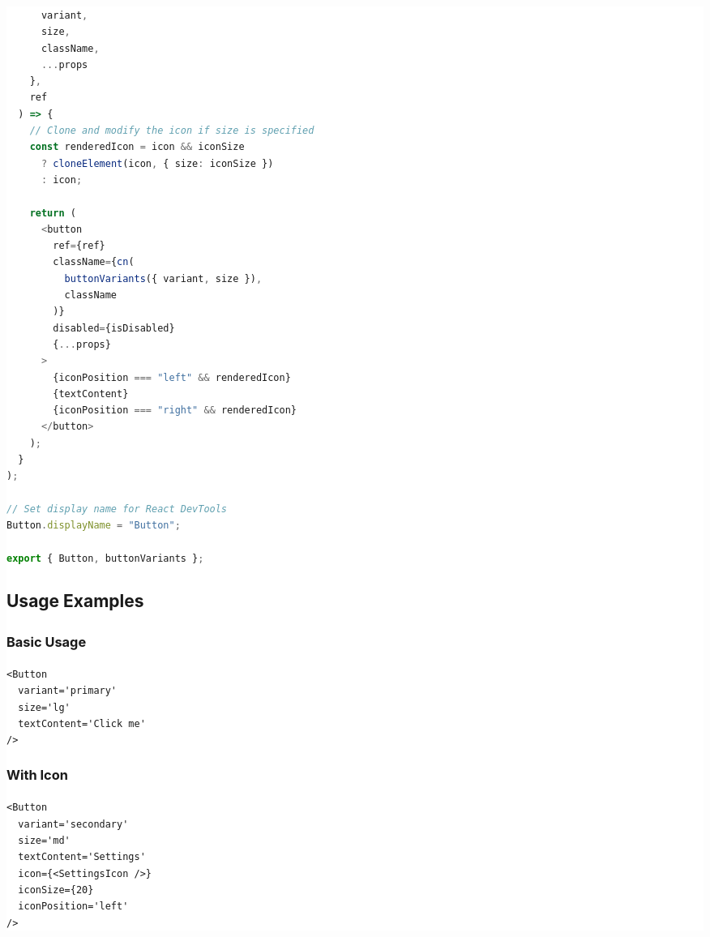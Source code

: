 ````typescript
      variant,
      size,
      className,
      ...props
    },
    ref
  ) => {
    // Clone and modify the icon if size is specified
    const renderedIcon = icon && iconSize
      ? cloneElement(icon, { size: iconSize })
      : icon;

    return (
      <button
        ref={ref}
        className={cn(
          buttonVariants({ variant, size }),
          className
        )}
        disabled={isDisabled}
        {...props}
      >
        {iconPosition === "left" && renderedIcon}
        {textContent}
        {iconPosition === "right" && renderedIcon}
      </button>
    );
  }
);

// Set display name for React DevTools
Button.displayName = "Button";

export { Button, buttonVariants };
````

## Usage Examples

### Basic Usage

```tsx
<Button
  variant='primary'
  size='lg'
  textContent='Click me'
/>
```

### With Icon

```tsx
<Button
  variant='secondary'
  size='md'
  textContent='Settings'
  icon={<SettingsIcon />}
  iconSize={20}
  iconPosition='left'
/>
```
